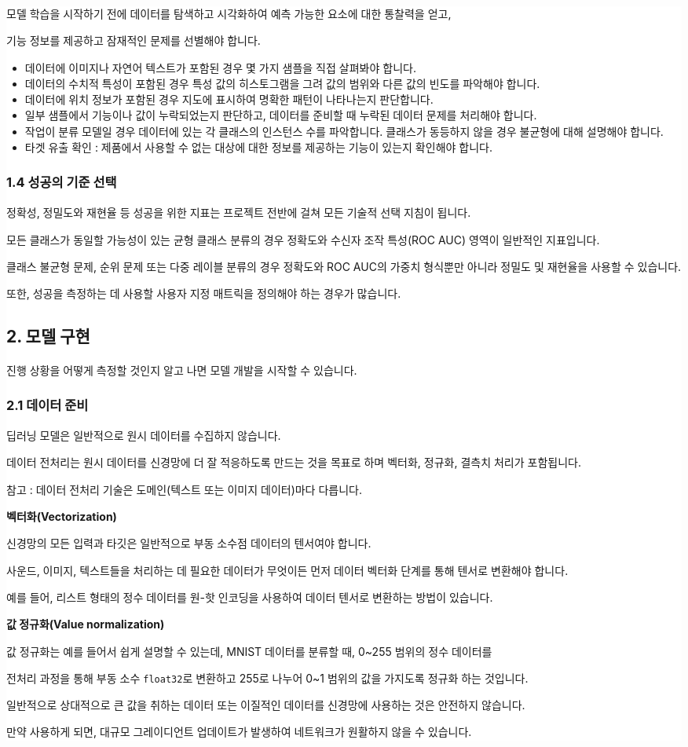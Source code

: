 모델 학습을 시작하기 전에 데이터를 탐색하고 시각화하여 예측 가능한 요소에 대한 통찰력을 얻고,

기능 정보를 제공하고 잠재적인 문제를 선별해야 합니다.

- 데이터에 이미지나 자연어 텍스트가 포함된 경우 몇 가지 샘플을 직접 살펴봐야 합니다.
- 데이터의 수치적 특성이 포함된 경우 특성 값의 히스토그램을 그려 값의 범위와 다른 값의 빈도를 파악해야 합니다.
- 데이터에 위치 정보가 포함된 경우 지도에 표시하여 명확한 패턴이 나타나는지 판단합니다.
- 일부 샘플에서 기능이나 값이 누락되었는지 판단하고, 데이터를 준비할 때 누락된 데이터 문제를 처리해야 합니다.
- 작업이 분류 모델일 경우 데이터에 있는 각 클래스의 인스턴스 수를 파악합니다. 클래스가 동등하지 않을 경우 불균형에 대해 설명해야 합니다.
- 타겟 유출 확인 : 제품에서 사용할 수 없는 대상에 대한 정보를 제공하는 기능이 있는지 확인해야 합니다.





### 1.4 성공의 기준 선택

정확성, 정밀도와 재현율 등 성공을 위한 지표는 프로젝트 전반에 걸쳐 모든 기술적 선택 지침이 됩니다.



모든 클래스가 동일할 가능성이 있는 균형 클래스 분류의 경우 정확도와 수신자 조작 특성(ROC AUC) 영역이 일반적인 지표입니다.

클래스 불균형 문제, 순위 문제 또는 다중 레이블 분류의 경우 정확도와 ROC AUC의 가중치 형식뿐만 아니라 정밀도 및 재현율을 사용할 수 있습니다.

또한, 성공을 측정하는 데 사용할 사용자 지정 매트릭을 정의해야 하는 경우가 많습니다.





## 2. 모델 구현

진행 상황을 어떻게 측정할 것인지 알고 나면 모델 개발을 시작할 수 있습니다.



### 2.1 데이터 준비

딥러닝 모델은 일반적으로 원시 데이터를 수집하지 않습니다. 

데이터 전처리는 원시 데이터를 신경망에 더 잘 적응하도록 만드는 것을 목표로 하며 벡터화, 정규화, 결측치 처리가 포함됩니다.

참고 : 데이터 전처리 기술은 도메인(텍스트 또는 이미지 데이터)마다 다릅니다.



**벡터화(Vectorization)**

신경망의 모든 입력과 타깃은 일반적으로 부동 소수점 데이터의 텐서여야 합니다.

사운드, 이미지, 텍스트들을 처리하는 데 필요한 데이터가 무엇이든 먼저 데이터 벡터화 단계를 통해 텐서로 변환해야 합니다.

예를 들어, 리스트 형태의 정수 데이터를 원-핫 인코딩을 사용하여 데이터 텐서로 변환하는 방법이 있습니다.



**값 정규화(Value normalization)**

값 정규화는 예를 들어서 쉽게 설명할 수 있는데, MNIST 데이터를 분류할 때, 0~255 범위의 정수 데이터를

전처리 과정을 통해 부동 소수 `float32`로 변환하고 255로 나누어 0~1 범위의 값을 가지도록 정규화 하는 것입니다.

일반적으로 상대적으로 큰 값을 취하는 데이터 또는 이질적인 데이터를 신경망에 사용하는 것은 안전하지 않습니다.

만약 사용하게 되면, 대규모 그레이디언트 업데이트가 발생하여 네트워크가 원활하지 않을 수 있습니다.
